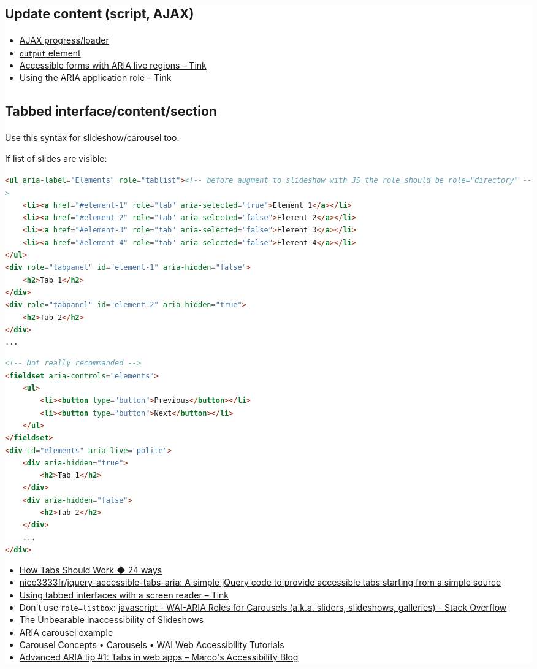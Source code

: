 ## Update content (script, AJAX)

- [AJAX progress/loader](#ajax-progressloader)
- [`output` element](#output-element)
- [Accessible forms with ARIA live regions – Tink](http://tink.uk/accessible-forms-with-aria-live-regions/)
- [Using the ARIA application role – Tink](http://tink.uk/using-the-aria-application-role/)

## Tabbed interface/content/section

Use this syntax for slideshow/carousel too.

If list of slides are visible:

```html
<ul aria-label="Elements" role="tablist"><!-- before augment to slideshow with JS the role should be role="directory" -->
	<li><a href="#element-1" role="tab" aria-selected="true">Element 1</a></li>
	<li><a href="#element-2" role="tab" aria-selected="false">Element 2</a></li>
	<li><a href="#element-3" role="tab" aria-selected="false">Element 3</a></li>
	<li><a href="#element-4" role="tab" aria-selected="false">Element 4</a></li>
</ul>
<div role="tabpanel" id="element-1" aria-hidden="false">
	<h2>Tab 1</h2>
</div>
<div role="tabpanel" id="element-2" aria-hidden="true">
	<h2>Tab 2</h2>
</div>
...
```

```html
<!-- Not really recommanded -->
<fieldset aria-controls="elements">
	<ul>
		<li><button type="button">Previous</button></li>
		<li><button type="button">Next</button></li>
	</ul>
</fieldset>
<div id="elements" aria-live="polite">
	<div aria-hidden="true">
		<h2>Tab 1</h2>
	</div>
	<div aria-hidden="false">
		<h2>Tab 2</h2>
	</div>
	...
</div>
```

- [How Tabs Should Work ◆ 24 ways](https://24ways.org/2015/how-tabs-should-work/)
- [nico3333fr/jquery-accessible-tabs-aria: A simple jQuery code to provide accessible tabs starting from a simple source](https://github.com/nico3333fr/jquery-accessible-tabs-aria)
- [Using tabbed interfaces with a screen reader – Tink](http://tink.uk/using-tabbed-interfaces-with-a-screen-reader/)
- Don't use `role=listbox`: [javascript - WAI-ARIA Roles for Carousels (a.k.a. sliders, slideshows, galleries) - Stack Overflow](https://stackoverflow.com/questions/16840054/wai-aria-roles-for-carousels-a-k-a-sliders-slideshows-galleries)
- [The Unbearable Inaccessibility of Slideshows](http://www.sitepoint.com/unbearable-accessible-slideshow/)
- [ARIA carousel example](http://accessibility.athena-ict.com/aria/examples/carousel.shtml)
- [Carousel Concepts • Carousels • WAI Web Accessibility Tutorials](http://www.w3.org/WAI/tutorials/carousels/)
- [Advanced ARIA tip #1: Tabs in web apps – Marco's Accessibility Blog](https://www.marcozehe.de/2013/02/02/advanced-aria-tip-1-tabs-in-web-apps/)